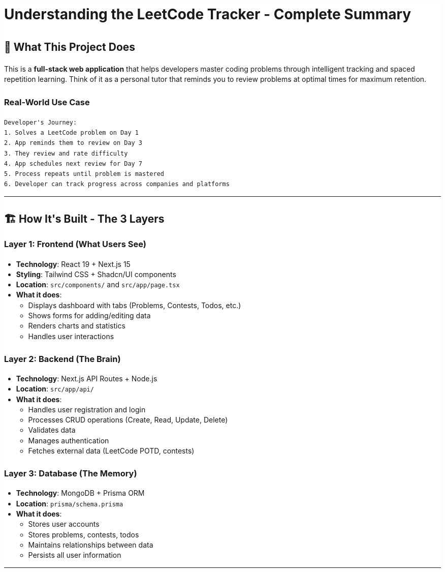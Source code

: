 # Understanding the LeetCode Tracker - Complete Summary

## 🎯 What This Project Does

This is a **full-stack web application** that helps developers master coding problems through intelligent tracking and spaced repetition learning. Think of it as a personal tutor that reminds you to review problems at optimal times for maximum retention.

### Real-World Use Case
```
Developer's Journey:
1. Solves a LeetCode problem on Day 1
2. App reminds them to review on Day 3
3. They review and rate difficulty
4. App schedules next review for Day 7
5. Process repeats until problem is mastered
6. Developer can track progress across companies and platforms
```

---

## 🏗️ How It's Built - The 3 Layers

### Layer 1: Frontend (What Users See)
- **Technology**: React 19 + Next.js 15
- **Styling**: Tailwind CSS + Shadcn/UI components
- **Location**: `src/components/` and `src/app/page.tsx`
- **What it does**: 
  - Displays dashboard with tabs (Problems, Contests, Todos, etc.)
  - Shows forms for adding/editing data
  - Renders charts and statistics
  - Handles user interactions

### Layer 2: Backend (The Brain)
- **Technology**: Next.js API Routes + Node.js
- **Location**: `src/app/api/`
- **What it does**:
  - Handles user registration and login
  - Processes CRUD operations (Create, Read, Update, Delete)
  - Validates data
  - Manages authentication
  - Fetches external data (LeetCode POTD, contests)

### Layer 3: Database (The Memory)
- **Technology**: MongoDB + Prisma ORM
- **Location**: `prisma/schema.prisma`
- **What it does**:
  - Stores user accounts
  - Stores problems, contests, todos
  - Maintains relationships between data
  - Persists all user information

---